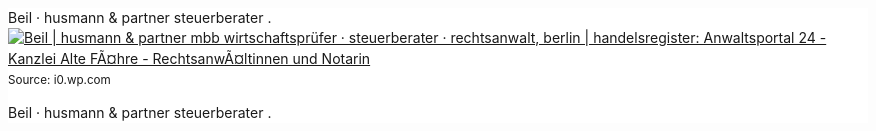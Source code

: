 Beil · husmann &amp; partner steuerberater .
[![Beil | husmann &amp; partner mbb wirtschaftsprüfer · steuerberater · rechtsanwalt, berlin | handelsregister: Anwaltsportal 24 - Kanzlei Alte FÃ¤hre - RechtsanwÃ¤ltinnen und Notarin](https://i0.wp.com/tse4.mm.bing.net/th?id=OIP.AUqBLHnlcVuk-125XUE94wAAAA&amp;pid=15.1 "Anwaltsportal 24 - Kanzlei Alte FÃ¤hre - RechtsanwÃ¤ltinnen und Notarin")](https://i0.wp.com/www.anwaltsportal24.eu/images/links/link248149.png)
<small>Source: i0.wp.com</small>

Beil · husmann &amp; partner steuerberater .
